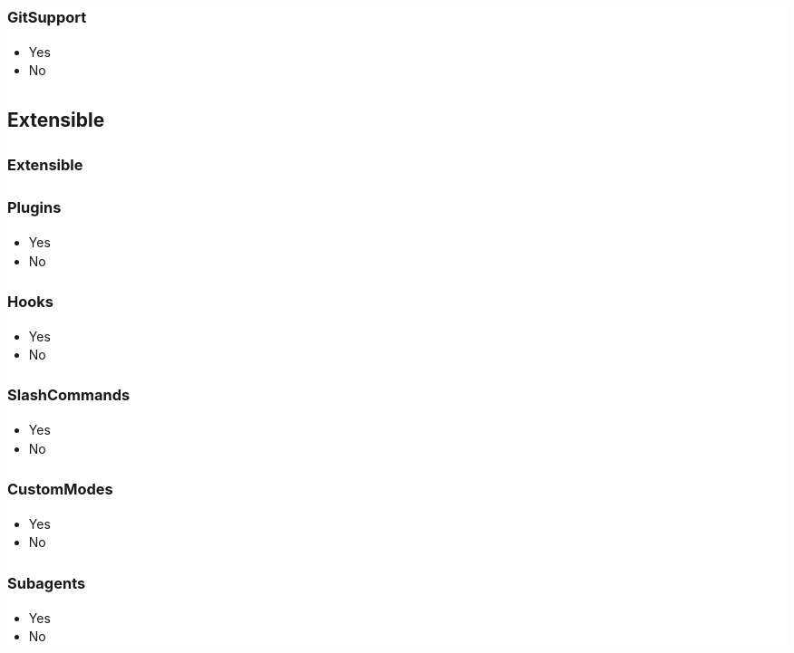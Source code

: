 ### GitSupport



- Yes
- No



## Extensible



### Extensible









### Plugins



- Yes
- No



### Hooks



- Yes
- No



### SlashCommands



- Yes
- No



### CustomModes



- Yes
- No



### Subagents



- Yes
- No
